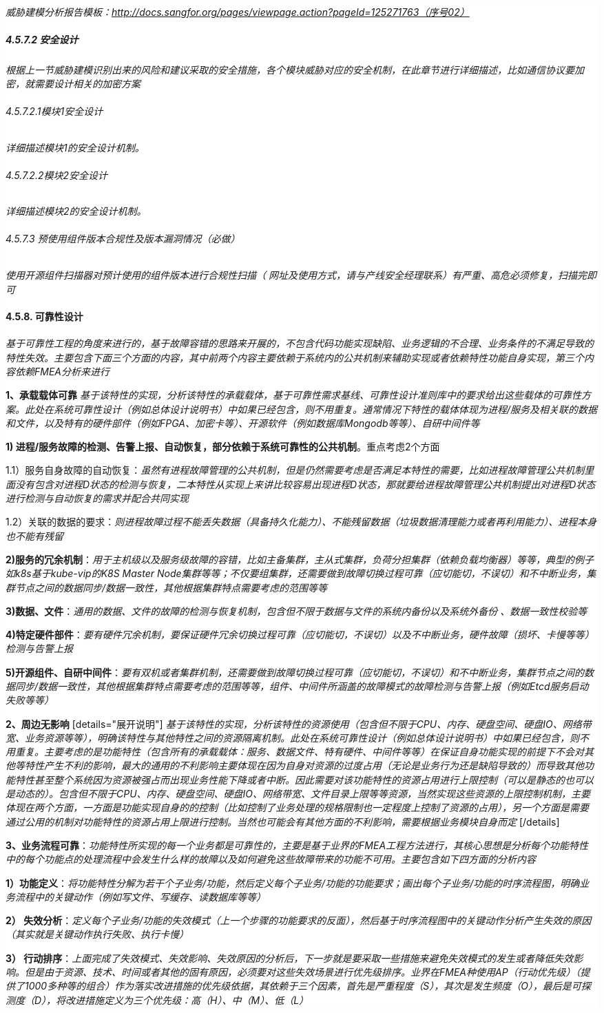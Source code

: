 *威胁建模分析报告模板：http://docs.sangfor.org/pages/viewpage.action?pageId=125271763（序号02）*

##### 4.5.7.2 安全设计
*根据上一节威胁建模识别出来的风险和建议采取的安全措施，各个模块威胁对应的安全机制，在此章节进行详细描述，比如通信协议要加密，就需要设计相关的加密方案*

###### 4.5.7.2.1模块1安全设计
*详细描述模块1的安全设计机制。*

###### 4.5.7.2.2模块2安全设计
*详细描述模块2的安全设计机制。*

###### 4.5.7.3 预使用组件版本合规性及版本漏洞情况（必做）
*使用开源组件扫描器对预计使用的组件版本进行合规性扫描（   网址及使用方式，请与产线安全经理联系）有严重、高危必须修复，扫描完即可*

#### 4.5.8. 可靠性设计
*基于可靠性工程的角度来进行的，基于故障容错的思路来开展的，不包含代码功能实现缺陷、业务逻辑的不合理、业务条件的不满足导致的特性失效。主要包含下面三个方面的内容，其中前两个内容主要依赖于系统内的公共机制来辅助实现或者依赖特性功能自身实现，第三个内容依赖FMEA分析来进行*

**1、承载载体可靠**
*基于该特性的实现，分析该特性的承载载体，基于可靠性需求基线、可靠性设计准则库中的要求给出这些载体的可靠性方案。此处在系统可靠性设计（例如总体设计说明书）中如果已经包含，则不用重复。通常情况下特性的载体体现为进程/服务及相关联的数据和文件，以及特有的硬件部件（例如FPGA、加密卡等）、开源软件（例如数据库Mongodb等等）、自研中间件等*

**1) 进程/服务故障的检测、告警上报、自动恢复，部分依赖于系统可靠性的公共机制**。重点考虑2个方面

1.1）服务自身故障的自动恢复：*虽然有进程故障管理的公共机制，但是仍然需要考虑是否满足本特性的需要，比如进程故障管理公共机制里面没有包含对进程D状态的检测与恢复，二本特性从实现上来讲比较容易出现进程D状态，那就要给进程故障管理公共机制提出对进程D状态进行检测与自动恢复的需求并配合共同实现*

1.2）关联的数据的要求：*则进程故障过程不能丢失数据（具备持久化能力）、不能残留数据（垃圾数据清理能力或者再利用能力）、进程本身也不能有残留*

**2)服务的冗余机制**：*用于主机级以及服务级故障的容错，比如主备集群，主从式集群，负荷分担集群（依赖负载均衡器）等等，典型的例子如k8s基于kube-vip的K8S Master Node集群等等；不仅要组集群，还需要做到故障切换过程可靠（应切能切，不误切）和不中断业务，集群节点之间的数据同步/数据一致性，其他根据集群特点需要考虑的范围等等*

**3)数据、文件**：*通用的数据、文件的故障的检测与恢复机制，包含但不限于数据与文件的系统内备份以及系统外备份 、数据一致性校验等*

**4)特定硬件部件**：*要有硬件冗余机制，要保证硬件冗余切换过程可靠（应切能切，不误切）以及不中断业务，硬件故障（损坏、卡慢等等）检测与告警上报*

**5)开源组件、自研中间件**：*要有双机或者集群机制，还需要做到故障切换过程可靠（应切能切，不误切）和不中断业务，集群节点之间的数据同步/数据一致性，其他根据集群特点需要考虑的范围等等，组件、中间件所涵盖的故障模式的故障检测与告警上报（例如Etcd服务启动失败等等）*

**2、周边无影响**
[details="展开说明"]
*基于该特性的实现，分析该特性的资源使用（包含但不限于CPU、内存、硬盘空间、硬盘IO、网络带宽、业务资源等等），明确该特性与其他特性之间的资源隔离机制。此处在系统可靠性设计（例如总体设计说明书）中如果已经包含，则不用重复。主要考虑的是功能特性（包含所有的承载载体：服务、数据文件、特有硬件、中间件等等）在保证自身功能实现的前提下不会对其他等特性产生不利的影响，最大的通用的不利影响主要体现在因为自身对资源的过度占用（无论是业务行为还是缺陷导致的）而导致其他功能特性甚至整个系统因为资源被强占而出现业务性能下降或者中断。因此需要对该功能特性的资源占用进行上限控制（可以是静态的也可以是动态的）。包含但不限于CPU、内存、硬盘空间、硬盘IO、网络带宽、文件目录上限等等资源，当然实现这些资源的上限控制机制，主要体现在两个方面，一方面是功能实现自身的的控制（比如控制了业务处理的规格限制也一定程度上控制了资源的占用），另一个方面是需要通过公用的机制对功能特性的资源占用上限进行控制。当然也可能会有其他方面的不利影响，需要根据业务模块自身而定*
[/details]

**3、业务流程可靠**：*功能特性所实现的每一个业务都是可靠性的，主要是基于业界的FMEA工程方法进行，其核心思想是分析每个功能特性中的每个功能点的处理流程中会发生什么样的故障以及如何避免这些故障带来的功能不可用。主要包含如下四方面的分析内容*

**1）功能定义**：*将功能特性分解为若干个子业务/功能，然后定义每个子业务/功能的功能要求；画出每个子业务/功能的时序流程图，明确业务流程中的关键动作（例如写文件、写缓存、读数据库等等）*

**2） 失效分析**：*定义每个子业务/功能的失效模式（上一个步骤的功能要求的反面），然后基于时序流程图中的关键动作分析产生失效的原因（其实就是关键动作执行失败、执行卡慢）*

**3） 行动排序**：*上面完成了失效模式、失效影响、失效原因的分析后，下一步就是要采取一些措施来避免失效模式的发生或者降低失效影响。但是由于资源、技术、时间或者其他的固有原因，必须要对这些失效场景进行优先级排序。业界在FMEA种使用AP（行动优先级）（提供了1000多种等的组合）作为落实改进措施的优先级依据，其依赖于三个因素，首先是严重程度（S），其次是发生频度（O），最后是可探测度（D），将改进措施定义为三个优先级：高（H）、中（M）、低（L）*
